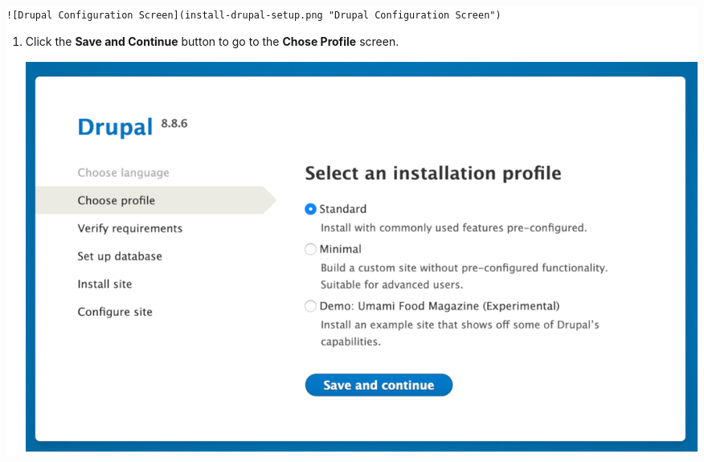     ![Drupal Configuration Screen](install-drupal-setup.png "Drupal Configuration Screen")

1.  Click the **Save and Continue** button to go to the **Chose Profile** screen.

    ![Drupal Choose Profile Screen](drupal-lke-choose-profile.png "Drupal Choose Profile Screen")
